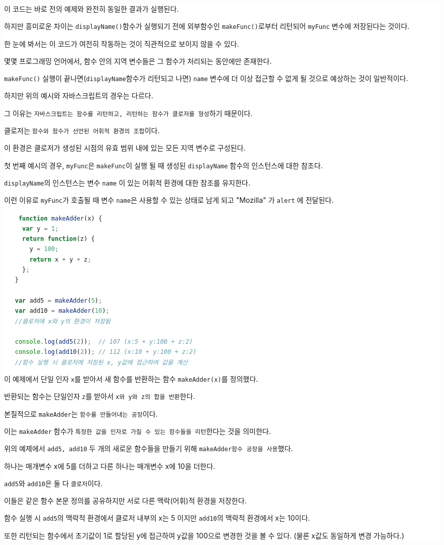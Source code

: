 이 코드는 바로 전의 예제와 완전히 동일한 결과가 실행된다. 

하지만 흥미로운 차이는 `displayName()`함수가 실행되기 전에 외부함수인 `makeFunc()`로부터 리턴되어 `myFunc` 변수에 저장된다는 것이다.

한 눈에 봐서는 이 코드가 여전히 작동하는 것이 직관적으로 보이지 않을 수 있다. 

몇몇 프로그래밍 언어에서, 함수 안의 지역 변수들은 그 함수가 처리되는 동안에만 존재한다. 

`makeFunc()` 실행이 끝나면(`displayName`함수가 리턴되고 나면) `name` 변수에 더 이상 접근할 수 없게 될 것으로 예상하는 것이 일반적이다.

하지만 위의 예시와 자바스크립트의 경우는 다르다. 

그 이유는 `자바스크립트는 함수를 리턴하고, 리턴하는 함수가 클로저를 형성`하기 때문이다. 

클로저는 `함수와 함수가 선언된 어휘적 환경의 조합`이다. 

이 환경은 클로저가 생성된 시점의 유효 범위 내에 있는 모든 지역 변수로 구성된다. 

첫 번째 예시의 경우, `myFunc`은 `makeFunc`이 실행 될 때 생성된 `displayName` 함수의 인스턴스에 대한 참조다.

 `displayName`의 인스턴스는 변수 `name` 이 있는 어휘적 환경에 대한 참조를 유지한다. 
 
 이런 이유로 `myFunc`가 호출될 때 변수 `name`은 사용할 수 있는 상태로 남게 되고 "Mozilla" 가 `alert` 에 전달된다.

 ```javascript
     function makeAdder(x) {
      var y = 1;
      return function(z) {
        y = 100;
        return x + y + z;
      };
    }

    var add5 = makeAdder(5);
    var add10 = makeAdder(10);
    //클로저에 x와 y의 환경이 저장됨

    console.log(add5(2));  // 107 (x:5 + y:100 + z:2)
    console.log(add10(2)); // 112 (x:10 + y:100 + z:2)
    //함수 실행 시 클로저에 저장된 x, y값에 접근하여 값을 계산
 ```

 이 예제에서 단일 인자 `x`를 받아서 새 함수를 반환하는 함수 `makeAdder(x)`를 정의했다. 
 
반환되는 함수는 단일인자 `z`를 받아서 `x와 y와 z의 합을 반환`한다.

본질적으로 `makeAdder`는 `함수를 만들어내는 공장`이다.

이는 `makeAdder` 함수가 `특정한 값을 인자로 가질 수 있는 함수들을 리턴`한다는 것을 의미한다. 
 
위의 예제에서 `add5, add10` 두 개의 새로운 함수들을 만들기 위해 `makeAdder함수 공장을 사용`했다.
 
하나는 매개변수 x에 5를 더하고 다른 하나는 매개변수 x에 10을 더한다.

`add5`와 `add10`은 둘 다 `클로저`이다.

이들은 같은 함수 본문 정의를 공유하지만 서로 다른 맥락(어휘)적 환경을 저장한다.

함수 실행 시 `add5`의 맥락적 환경에서 클로저 내부의 x는 5 이지만 `add10`의 맥락적 환경에서 x는 10이다. 

또한 리턴되는 함수에서 초기값이 1로 할당된 y에 접근하여 y값을 100으로 변경한 것을 볼 수 있다. (물론 x값도 동일하게 변경 가능하다.) 
